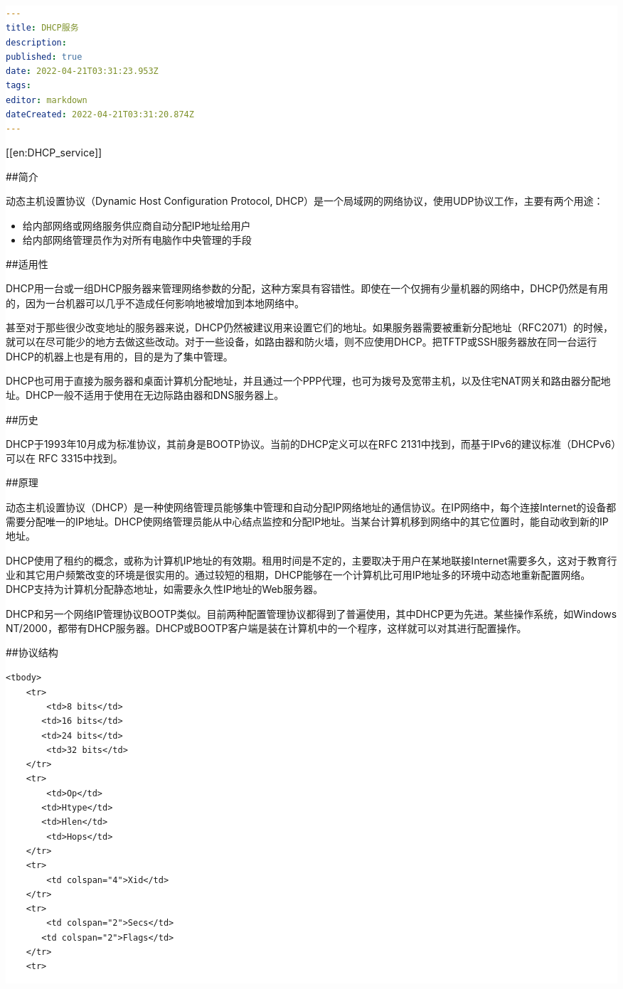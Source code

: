 ```yaml
---
title: DHCP服务
description: 
published: true
date: 2022-04-21T03:31:23.953Z
tags: 
editor: markdown
dateCreated: 2022-04-21T03:31:20.874Z
---
```


[[en:DHCP_service]]


##简介

动态主机设置协议（Dynamic Host Configuration Protocol, DHCP）是一个局域网的网络协议，使用UDP协议工作，主要有两个用途：

- 给内部网络或网络服务供应商自动分配IP地址给用户
- 给内部网络管理员作为对所有电脑作中央管理的手段

##适用性

DHCP用一台或一组DHCP服务器来管理网络参数的分配，这种方案具有容错性。即使在一个仅拥有少量机器的网络中，DHCP仍然是有用的，因为一台机器可以几乎不造成任何影响地被增加到本地网络中。

甚至对于那些很少改变地址的服务器来说，DHCP仍然被建议用来设置它们的地址。如果服务器需要被重新分配地址（RFC2071）的时候，就可以在尽可能少的地方去做这些改动。对于一些设备，如路由器和防火墙，则不应使用DHCP。把TFTP或SSH服务器放在同一台运行DHCP的机器上也是有用的，目的是为了集中管理。

DHCP也可用于直接为服务器和桌面计算机分配地址，并且通过一个PPP代理，也可为拨号及宽带主机，以及住宅NAT网关和路由器分配地址。DHCP一般不适用于使用在无边际路由器和DNS服务器上。

##历史

DHCP于1993年10月成为标准协议，其前身是BOOTP协议。当前的DHCP定义可以在RFC 2131中找到，而基于IPv6的建议标准（DHCPv6）可以在 RFC 3315中找到。

##原理

动态主机设置协议（DHCP）是一种使网络管理员能够集中管理和自动分配IP网络地址的通信协议。在IP网络中，每个连接Internet的设备都需要分配唯一的IP地址。DHCP使网络管理员能从中心结点监控和分配IP地址。当某台计算机移到网络中的其它位置时，能自动收到新的IP地址。

DHCP使用了租约的概念，或称为计算机IP地址的有效期。租用时间是不定的，主要取决于用户在某地联接Internet需要多久，这对于教育行业和其它用户频繁改变的环境是很实用的。通过较短的租期，DHCP能够在一个计算机比可用IP地址多的环境中动态地重新配置网络。DHCP支持为计算机分配静态地址，如需要永久性IP地址的Web服务器。

DHCP和另一个网络IP管理协议BOOTP类似。目前两种配置管理协议都得到了普遍使用，其中DHCP更为先进。某些操作系统，如Windows NT/2000，都带有DHCP服务器。DHCP或BOOTP客户端是装在计算机中的一个程序，这样就可以对其进行配置操作。

##协议结构

<table class="block1">

    <tbody>
        <tr>
            <td>8 bits</td>
           <td>16 bits</td>
           <td>24 bits</td>
            <td>32 bits</td>
        </tr>
        <tr>
            <td>Op</td>
           <td>Htype</td>
           <td>Hlen</td>
            <td>Hops</td>
        </tr>
        <tr>
            <td colspan="4">Xid</td>
        </tr>
        <tr>
            <td colspan="2">Secs</td>
           <td colspan="2">Flags</td>
        </tr>
        <tr>